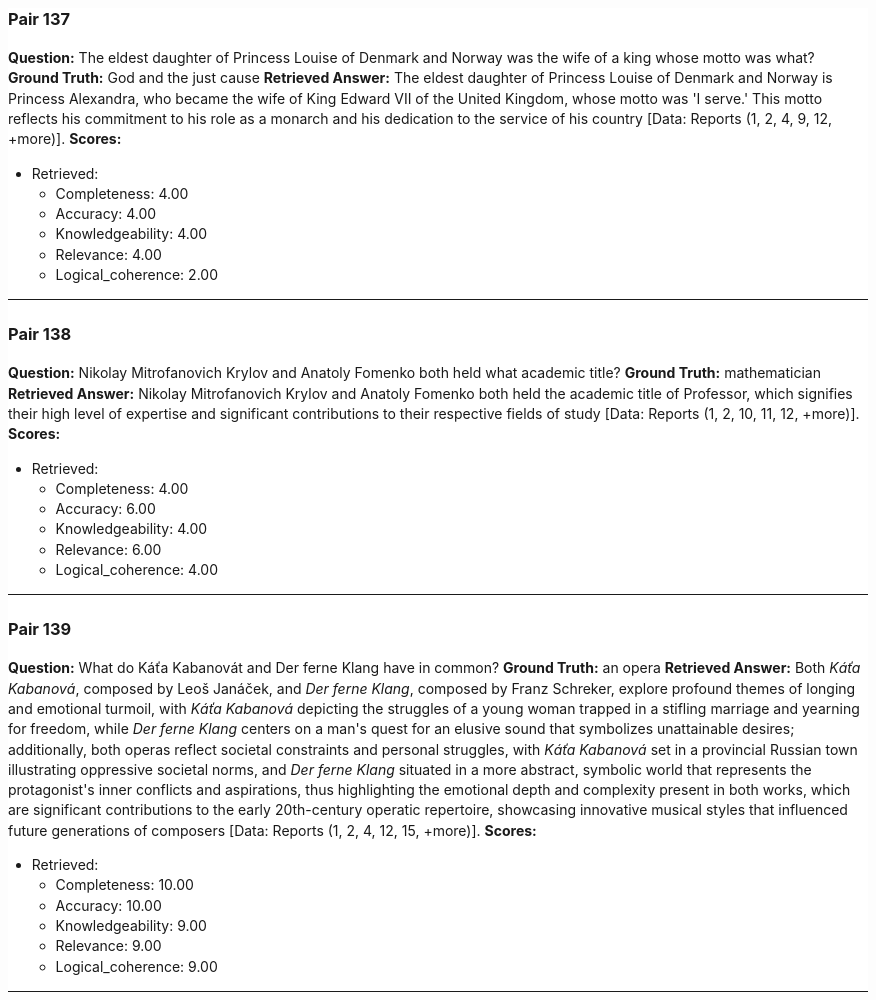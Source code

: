 
### Pair 137
**Question:** The eldest daughter of Princess Louise of Denmark and Norway was the wife of a king whose motto was what?
**Ground Truth:** God and the just cause
**Retrieved Answer:** The eldest daughter of Princess Louise of Denmark and Norway is Princess Alexandra, who became the wife of King Edward VII of the United Kingdom, whose motto was 'I serve.' This motto reflects his commitment to his role as a monarch and his dedication to the service of his country [Data: Reports (1, 2, 4, 9, 12, +more)].
**Scores:**
- Retrieved:
  - Completeness: 4.00
  - Accuracy: 4.00
  - Knowledgeability: 4.00
  - Relevance: 4.00
  - Logical_coherence: 2.00

---

### Pair 138
**Question:** Nikolay Mitrofanovich Krylov and Anatoly Fomenko both held what academic title?
**Ground Truth:** mathematician
**Retrieved Answer:** Nikolay Mitrofanovich Krylov and Anatoly Fomenko both held the academic title of Professor, which signifies their high level of expertise and significant contributions to their respective fields of study [Data: Reports (1, 2, 10, 11, 12, +more)].
**Scores:**
- Retrieved:
  - Completeness: 4.00
  - Accuracy: 6.00
  - Knowledgeability: 4.00
  - Relevance: 6.00
  - Logical_coherence: 4.00

---

### Pair 139
**Question:** What do Káťa Kabanovát and Der ferne Klang have in common?
**Ground Truth:** an opera
**Retrieved Answer:** Both *Káťa Kabanová*, composed by Leoš Janáček, and *Der ferne Klang*, composed by Franz Schreker, explore profound themes of longing and emotional turmoil, with *Káťa Kabanová* depicting the struggles of a young woman trapped in a stifling marriage and yearning for freedom, while *Der ferne Klang* centers on a man's quest for an elusive sound that symbolizes unattainable desires; additionally, both operas reflect societal constraints and personal struggles, with *Káťa Kabanová* set in a provincial Russian town illustrating oppressive societal norms, and *Der ferne Klang* situated in a more abstract, symbolic world that represents the protagonist's inner conflicts and aspirations, thus highlighting the emotional depth and complexity present in both works, which are significant contributions to the early 20th-century operatic repertoire, showcasing innovative musical styles that influenced future generations of composers [Data: Reports (1, 2, 4, 12, 15, +more)].
**Scores:**
- Retrieved:
  - Completeness: 10.00
  - Accuracy: 10.00
  - Knowledgeability: 9.00
  - Relevance: 9.00
  - Logical_coherence: 9.00

---